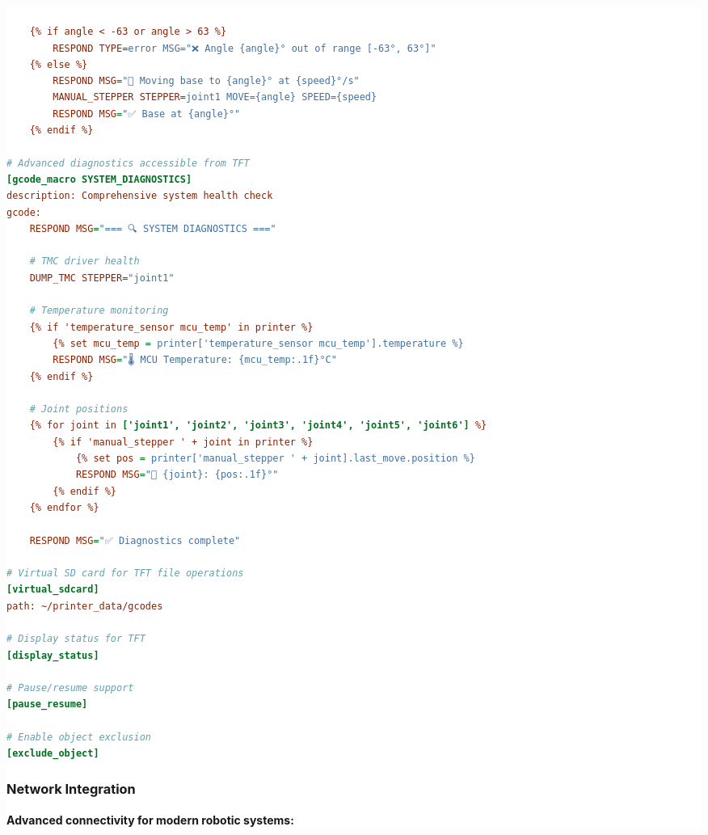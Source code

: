 ```ini
    
    {% if angle < -63 or angle > 63 %}
        RESPOND TYPE=error MSG="❌ Angle {angle}° out of range [-63°, 63°]"
    {% else %}
        RESPOND MSG="🔄 Moving base to {angle}° at {speed}°/s"
        MANUAL_STEPPER STEPPER=joint1 MOVE={angle} SPEED={speed}
        RESPOND MSG="✅ Base at {angle}°"
    {% endif %}

# Advanced diagnostics accessible from TFT
[gcode_macro SYSTEM_DIAGNOSTICS]
description: Comprehensive system health check
gcode:
    RESPOND MSG="=== 🔍 SYSTEM DIAGNOSTICS ==="
    
    # TMC driver health
    DUMP_TMC STEPPER="joint1"
    
    # Temperature monitoring  
    {% if 'temperature_sensor mcu_temp' in printer %}
        {% set mcu_temp = printer['temperature_sensor mcu_temp'].temperature %}
        RESPOND MSG="🌡️ MCU Temperature: {mcu_temp:.1f}°C"
    {% endif %}
    
    # Joint positions
    {% for joint in ['joint1', 'joint2', 'joint3', 'joint4', 'joint5', 'joint6'] %}
        {% if 'manual_stepper ' + joint in printer %}
            {% set pos = printer['manual_stepper ' + joint].last_move.position %}
            RESPOND MSG="📐 {joint}: {pos:.1f}°"
        {% endif %}
    {% endfor %}
    
    RESPOND MSG="✅ Diagnostics complete"

# Virtual SD card for TFT file operations
[virtual_sdcard]
path: ~/printer_data/gcodes

# Display status for TFT
[display_status]

# Pause/resume support
[pause_resume]

# Enable object exclusion
[exclude_object]
```

### Network Integration

**Advanced connectivity for modern robotic systems:**
